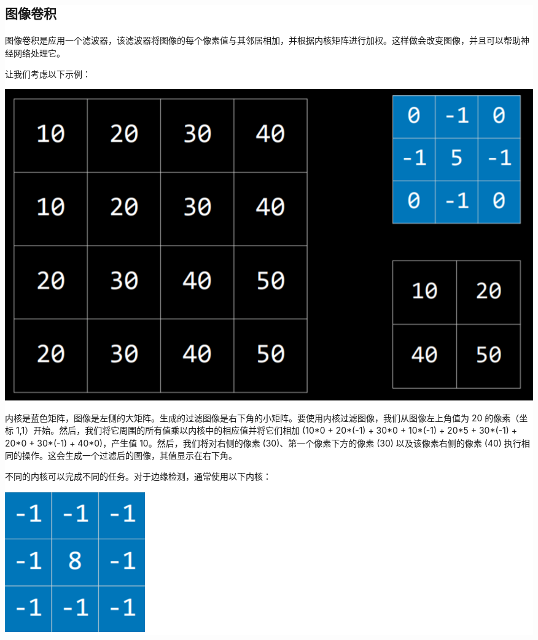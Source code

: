 ## 图像卷积

图像卷积是应用一个滤波器，该滤波器将图像的每个像素值与其邻居相加，并根据内核矩阵进行加权。这样做会改变图像，并且可以帮助神经网络处理它。

让我们考虑以下示例：

![alt text](image-9.png)

内核是蓝色矩阵，图像是左侧的大矩阵。生成的过滤图像是右下角的小矩阵。要使用内核过滤图像，我们从图像左上角值为 20 的像素（坐标 1,1）开始。然后，我们将它周围的所有值乘以内核中的相应值并将它们相加 (10\*0 + 20\*(-1) + 30\*0 + 10\*(-1) + 20\*5 + 30\*(-1) + 20\*0 + 30\*(-1) + 40\*0)，产生值 10。然后，我们将对右侧的像素 (30)、第一个像素下方的像素 (30) 以及该像素右侧的像素 (40) 执行相同的操作。这会生成一个过滤后的图像，其值显示在右下角。

不同的内核可以完成不同的任务。对于边缘检测，通常使用以下内核：

![alt text](image-10.png)
